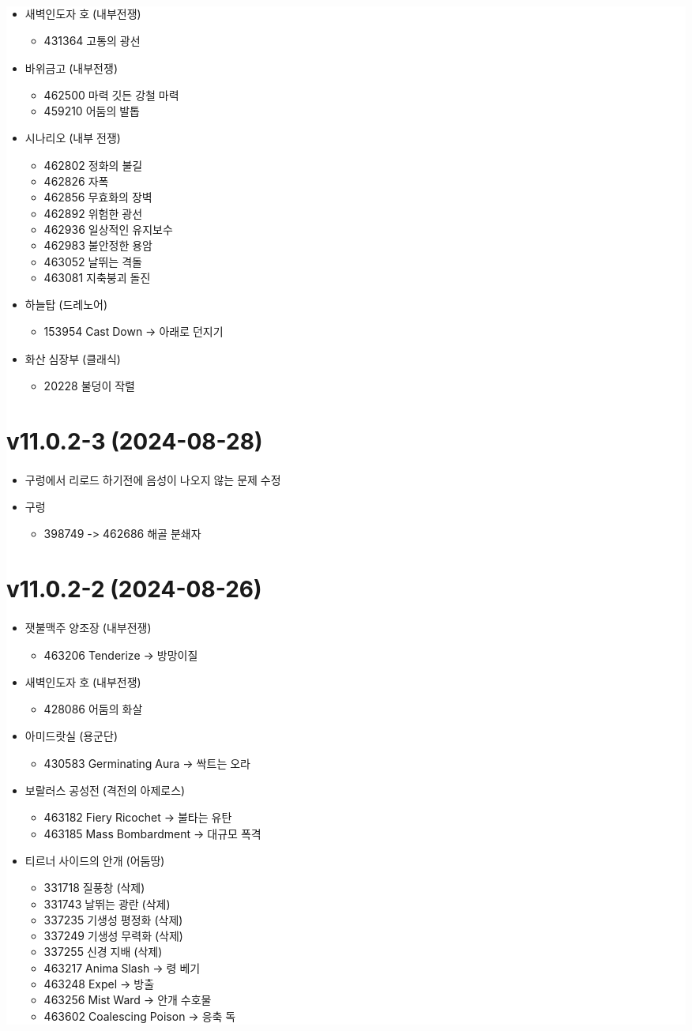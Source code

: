 - 새벽인도자 호 (내부전쟁)
  - 431364 고통의 광선

- 바위금고 (내부전쟁)
  - 462500 마력 깃든 강철 마력
  - 459210 어둠의 발톱

- 시나리오 (내부 전쟁)
  - 462802 정화의 불길
  - 462826 자폭
  - 462856 무효화의 장벽
  - 462892 위험한 광선
  - 462936 일상적인 유지보수
  - 462983 불안정한 용암
  - 463052 날뛰는 격돌
  - 463081 지축붕괴 돌진

- 하늘탑 (드레노어)
  - 153954 Cast Down -> 아래로 던지기

- 화산 심장부 (클래식)
  - 20228 불덩이 작렬


# v11.0.2-3 (2024-08-28)

- 구렁에서 리로드 하기전에 음성이 나오지 않는 문제 수정

- 구렁
  - 398749 -> 462686 해골 분쇄자


# v11.0.2-2 (2024-08-26)

- 잿불맥주 양조장 (내부전쟁)
  - 463206 Tenderize -> 방망이질

- 새벽인도자 호 (내부전쟁)
  - 428086 어둠의 화살

- 아미드랏실 (용군단)
  - 430583 Germinating Aura -> 싹트는 오라

- 보랄러스 공성전 (격전의 아제로스)
  - 463182 Fiery Ricochet -> 불타는 유탄
  - 463185 Mass Bombardment -> 대규모 폭격

- 티르너 사이드의 안개 (어둠땅)
  - 331718 질풍창 (삭제)
  - 331743 날뛰는 광란 (삭제)
  - 337235 기생성 평정화 (삭제)
  - 337249 기생성 무력화 (삭제)
  - 337255 신경 지배 (삭제)
  - 463217 Anima Slash -> 령 베기
  - 463248 Expel -> 방출
  - 463256 Mist Ward -> 안개 수호물
  - 463602 Coalescing Poison -> 응축 독
